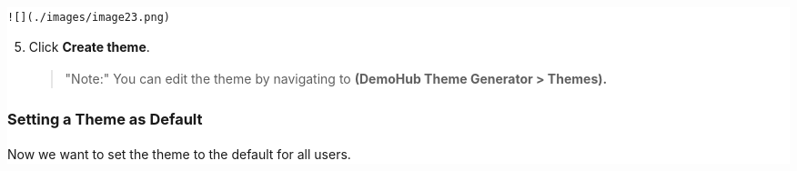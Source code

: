     ![](./images/image23.png)

5)  Click **Create theme**.
    
     > "Note:" You can edit the theme by navigating to **(DemoHub Theme
    Generator \> Themes).**

### Setting a Theme as Default

Now we want to set the theme to the default for all users.
